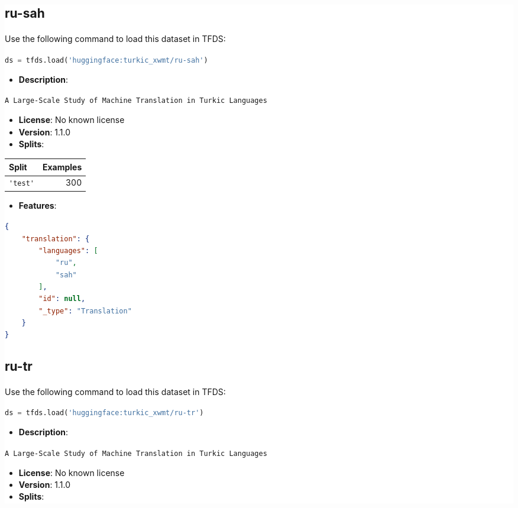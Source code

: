 

## ru-sah


Use the following command to load this dataset in TFDS:

```python
ds = tfds.load('huggingface:turkic_xwmt/ru-sah')
```

*   **Description**:

```
A Large-Scale Study of Machine Translation in Turkic Languages
```

*   **License**: No known license
*   **Version**: 1.1.0
*   **Splits**:

Split  | Examples
:----- | -------:
`'test'` | 300

*   **Features**:

```json
{
    "translation": {
        "languages": [
            "ru",
            "sah"
        ],
        "id": null,
        "_type": "Translation"
    }
}
```



## ru-tr


Use the following command to load this dataset in TFDS:

```python
ds = tfds.load('huggingface:turkic_xwmt/ru-tr')
```

*   **Description**:

```
A Large-Scale Study of Machine Translation in Turkic Languages
```

*   **License**: No known license
*   **Version**: 1.1.0
*   **Splits**:
